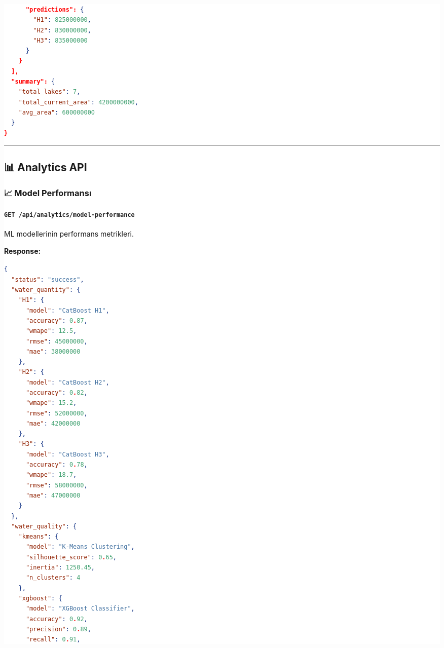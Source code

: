 ```json
      "predictions": {
        "H1": 825000000,
        "H2": 830000000,
        "H3": 835000000
      }
    }
  ],
  "summary": {
    "total_lakes": 7,
    "total_current_area": 4200000000,
    "avg_area": 600000000
  }
}
```

---

## 📊 Analytics API

### 📈 Model Performansı

#### `GET /api/analytics/model-performance`
ML modellerinin performans metrikleri.

**Response:**
```json
{
  "status": "success",
  "water_quantity": {
    "H1": {
      "model": "CatBoost H1",
      "accuracy": 0.87,
      "wmape": 12.5,
      "rmse": 45000000,
      "mae": 38000000
    },
    "H2": {
      "model": "CatBoost H2",
      "accuracy": 0.82,
      "wmape": 15.2,
      "rmse": 52000000,
      "mae": 42000000
    },
    "H3": {
      "model": "CatBoost H3",
      "accuracy": 0.78,
      "wmape": 18.7,
      "rmse": 58000000,
      "mae": 47000000
    }
  },
  "water_quality": {
    "kmeans": {
      "model": "K-Means Clustering",
      "silhouette_score": 0.65,
      "inertia": 1250.45,
      "n_clusters": 4
    },
    "xgboost": {
      "model": "XGBoost Classifier",
      "accuracy": 0.92,
      "precision": 0.89,
      "recall": 0.91,
```
